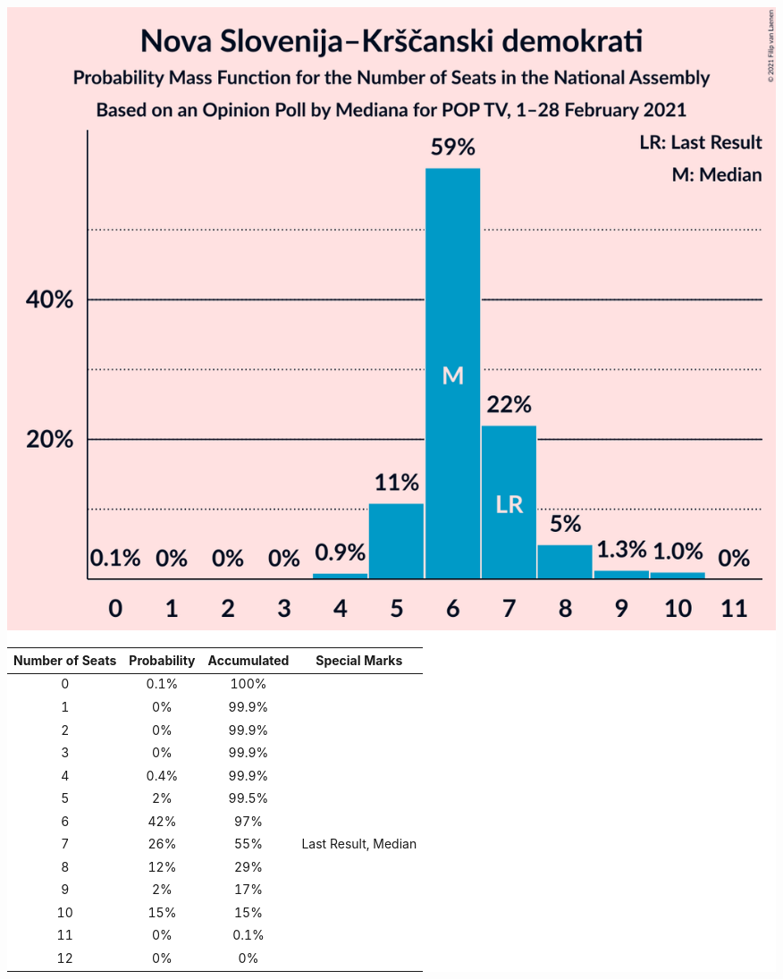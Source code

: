 ![Graph with seats probability mass function not yet produced](2021-02-28-Mediana-seats-pmf-novaslovenija–krščanskidemokrati.png "Seats Probability Mass Function")

| Number of Seats | Probability | Accumulated | Special Marks |
|:---------------:|:-----------:|:-----------:|:-------------:|
| 0 | 0.1% | 100% |  |
| 1 | 0% | 99.9% |  |
| 2 | 0% | 99.9% |  |
| 3 | 0% | 99.9% |  |
| 4 | 0.4% | 99.9% |  |
| 5 | 2% | 99.5% |  |
| 6 | 42% | 97% |  |
| 7 | 26% | 55% | Last Result, Median |
| 8 | 12% | 29% |  |
| 9 | 2% | 17% |  |
| 10 | 15% | 15% |  |
| 11 | 0% | 0.1% |  |
| 12 | 0% | 0% |  |
